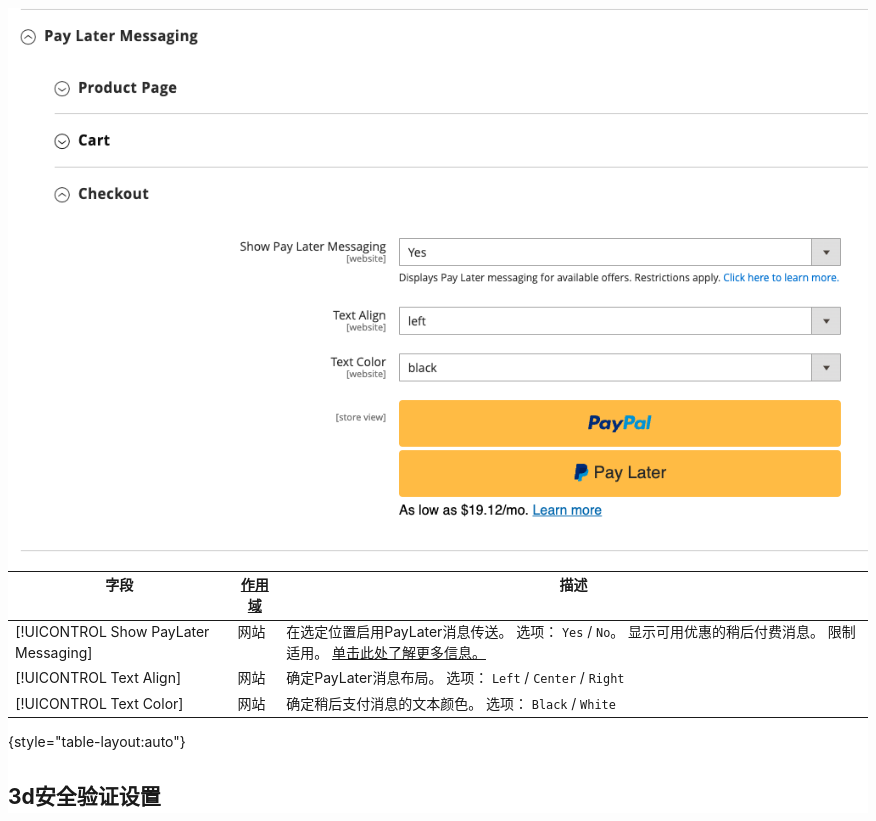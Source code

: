 ![稍后付费消息 — 结帐](./assets/payment-methods-braintree-paylater-messaging-checkout.png)

| 字段 | [作用域](../../getting-started/websites-stores-views.md#scope-settings) | 描述 |
|--------------------------------------|--- |-------------------------------------------------------------------------------------------------------------------------------------------------------------------------------------------------------------------------------------------|
| [!UICONTROL Show PayLater Messaging] | 网站 | 在选定位置启用PayLater消息传送。 选项： `Yes` / `No`。 显示可用优惠的稍后付费消息。 限制适用。 [单击此处了解更多信息。](https://developer.paypal.com/studio/checkout/pay-later/us) |
| [!UICONTROL Text Align] | 网站 | 确定PayLater消息布局。 选项： `Left` / `Center` / `Right` |
| [!UICONTROL Text Color] | 网站 | 确定稍后支付消息的文本颜色。 选项： `Black` / `White` |

{style="table-layout:auto"}

## 3d安全验证设置
